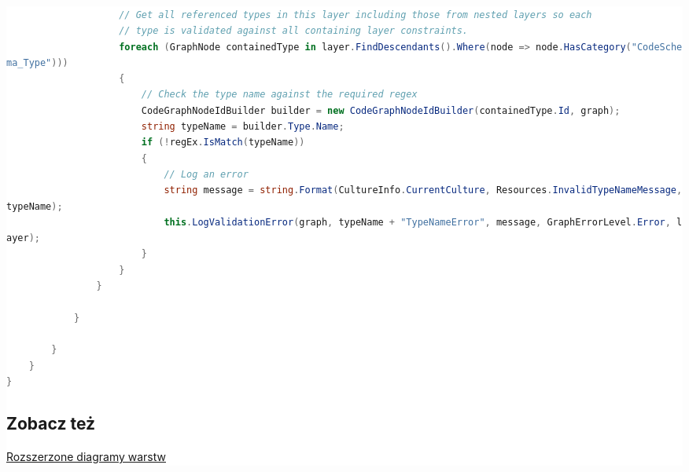 ```csharp  
                    // Get all referenced types in this layer including those from nested layers so each  
                    // type is validated against all containing layer constraints.  
                    foreach (GraphNode containedType in layer.FindDescendants().Where(node => node.HasCategory("CodeSchema_Type")))  
                    {  
                        // Check the type name against the required regex                          
                        CodeGraphNodeIdBuilder builder = new CodeGraphNodeIdBuilder(containedType.Id, graph);  
                        string typeName = builder.Type.Name;  
                        if (!regEx.IsMatch(typeName))  
                        {  
                            // Log an error  
                            string message = string.Format(CultureInfo.CurrentCulture, Resources.InvalidTypeNameMessage, typeName);  
                            this.LogValidationError(graph, typeName + "TypeNameError", message, GraphErrorLevel.Error, layer);  
                        }  
                    }  
                }  
  
            }  
  
        }  
    }  
}  
```  
  
## <a name="see-also"></a>Zobacz też  
 [Rozszerzone diagramy warstw](../modeling/extend-layer-diagrams.md)



